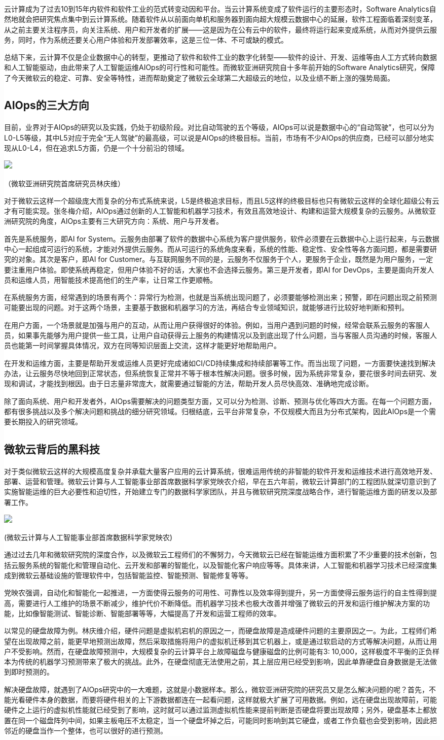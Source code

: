 云计算成为了过去10到15年内软件和软件工业的范式转变动因和平台。当云计算系统变成了软件运行的主要形态时，Software Analytics自然地就会把研究焦点集中到云计算系统。随着软件从以前面向单机和服务器到面向超大规模云数据中心的延展，软件工程面临着深刻变革，从之前主要关注程序员，向关注系统、用户和开发者的扩展——这是因为在公有云中的软件，最终将运行起来变成系统，从而对外提供云服务，同时，作为系统还要关心用户体验和开发部署效率，这是三位一体、不可或缺的模式。

总结下来，云计算不仅是企业数据中心的转型，更推动了软件和软件工业的数字化转型——软件的设计、开发、运维等由人工方式转向数据和人工智能驱动，由此带来了人工智能运维AIOps的可行性和可能性。而微软亚洲研究院自十多年前开始的Software Analytics研究，保障了今天微软云的稳定、可靠、安全等特性，进而帮助奠定了微软云全球第二大超级云的地位，以及业绩不断上涨的强势局面。

## AIOps的三大方向

目前，业界对于AIOps的研究以及实践，仍处于初级阶段。对比自动驾驶的五个等级，AIOps可以说是数据中心的“自动驾驶”，也可以分为L0-L5等级，其中L5对应于完全“无人驾驶”的最高级，可以说是AIOps的终极目标。当前，市场有不少AIOps的供应商，已经可以部分地实现从L0-L4，但在追求L5方面，仍是一个十分前沿的领域。

![](https://i-blog.csdnimg.cn/blog_migrate/9b09b1276fd6610d5c5fa899623983d4.jpeg)

（微软亚洲研究院首席研究员林庆维）

对于微软云这样一个超级庞大而复杂的分布式系统来说，L5是终极追求目标，而且L5这样的终极目标也只有微软云这样的全球化超级公有云才有可能实现。张冬梅介绍，AIOps通过创新的人工智能和机器学习技术，有效且高效地设计、构建和运营大规模复杂的云服务。从微软亚洲研究院的角度，AIOps主要有三大研究方向：系统、用户与开发者。

首先是系统服务，即AI for System。云服务由部署了软件的数据中心系统为客户提供服务，软件必须要在云数据中心上运行起来，与云数据中心一起组成可运行的系统，才能对外提供云服务。而从可运行的系统角度来看，系统的性能、稳定性、安全性等各方面问题，都是需要研究的对象。其次是客户，即AI for Customer。与互联网服务不同的是，云服务不仅服务于个人，更服务于企业，既然是为用户服务，一定要注重用户体验。即使系统再稳定，但用户体验不好的话，大家也不会选择云服务。第三是开发者，即AI for DevOps，主要是面向开发人员和运维人员，用智能技术提高他们的生产率，让日常工作更顺畅。

在系统服务方面，经常遇到的场景有两个：异常行为检测，也就是当系统出现问题了，必须要能够检测出来；预警，即在问题出现之前预测可能要出现的问题。对于这两个场景，主要基于数据和机器学习的方法，再结合专业领域知识，就能够进行比较好地判断和预判。

在用户方面，一个场景就是加强与用户的互动，从而让用户获得很好的体验。例如，当用户遇到问题的时候，经常会联系云服务的客服人员，如果事先能够为用户提供一些工具，让用户自动获得云上服务的构建情况以及到底出现了什么问题，当与客服人员沟通的时候，客服人员也能第一时间掌握具体情况，双方在同等知识层面上交流，这样才能更好地帮助用户。

在开发和运维方面，主要是帮助开发或运维人员更好完成诸如CI/CD持续集成和持续部署等工作。而当出现了问题，一方面要快速找到解决办法，让云服务尽快地回到正常状态，但系统恢复正常并不等于根本性解决问题。很多时候，因为系统非常复杂，要花很多时间去研究、发现和调试，才能找到根因。由于日志量非常庞大，就需要通过智能的方法，帮助开发人员尽快高效、准确地完成诊断。

除了面向系统、用户和开发者外，AIOps需要解决的问题类型方面，又可以分为检测、诊断、预测与优化等四大方面。在每一个问题方面，都有很多挑战以及多个解决问题和挑战的细分研究领域。归根结底，云平台非常复杂，不仅规模大而且为分布式架构，因此AIOps是一个需要长期投入的研究领域。

## 微软云背后的黑科技

对于类似微软云这样的大规模高度复杂并承载大量客户应用的云计算系统，很难运用传统的非智能的软件开发和运维技术进行高效地开发、部署、运营和管理。微软云计算与人工智能事业部首席数据科学家党映农介绍，早在五六年前，微软云计算部门的工程团队就深切意识到了实施智能运维的巨大必要性和迫切性，开始建立专门的数据科学家团队，并且与微软研究院深度战略合作，进行智能运维方面的研发以及部署工作。

![](https://i-blog.csdnimg.cn/blog_migrate/1a8a689553809f233b14e98be4e02edc.jpeg)

(微软云计算与人工智能事业部首席数据科学家党映农)

通过过去几年和微软研究院的深度合作，以及微软云工程师们的不懈努力，今天微软云已经在智能运维方面积累了不少重要的技术创新，包括云服务系统的智能化和管理自动化、云开发和部署的智能化，以及智能化客户响应等等。具体来讲，人工智能和机器学习技术已经深度集成到微软云基础设施的管理软件中，包括智能监控、智能预测、智能修复等等。

党映农强调，自动化和智能化一起推进，一方面使得云服务的可用性、可靠性以及效率得到提升，另一方面使得云服务运行的自主性得到提高，需要进行人工维护的场景不断减少，维护代价不断降低。而机器学习技术也极大改善并增强了微软云的开发和运行维护解决方案的功能，比如像智能测试、智能诊断、智能部署等等，大幅提高了开发和运营工程师的效率。

以常见的硬盘故障为例。林庆维介绍，硬件问题是虚拟机宕机的原因之一，而硬盘故障是造成硬件问题的主要原因之一。为此，工程师们希望在出现故障之前，能更早地预测出故障，然后采取措施将用户的虚拟机迁移到其它机器上，或是通过软启动的方式等解决问题，从而让用户不受影响。然而，在硬盘故障预测中，大规模复杂的云计算平台上故障磁盘与健康磁盘的比例可能有3: 10,000，这样极度不平衡的正负样本为传统的机器学习预测带来了极大的挑战。此外，在硬盘彻底无法使用之前，其上层应用已经受到影响，因此单靠硬盘自身数据是无法做到即时预测的。

解决硬盘故障，就遇到了AIOps研究中的一大难题，这就是小数据样本。那么，微软亚洲研究院的研究员又是怎么解决问题的呢？首先，不能光看硬件本身的数据，而要将硬件相关的上下游数据都连在一起看问题，这样就极大扩展了可用数据。例如，远在硬盘出现故障前，可能硬件之上运行的虚拟机性能就已经受到了影响，这时就可以通过监测虚拟机性能来提前判断是否硬盘将要出现故障；另外，硬盘基本上都放置在同一个磁盘阵列中间，如果主板电压不太稳定，当一个硬盘坏掉之后，可能同时影响到其它硬盘，或者工作负载也会受到影响，因此把邻近的硬盘当作一个整体，也可以很好的进行预测。
